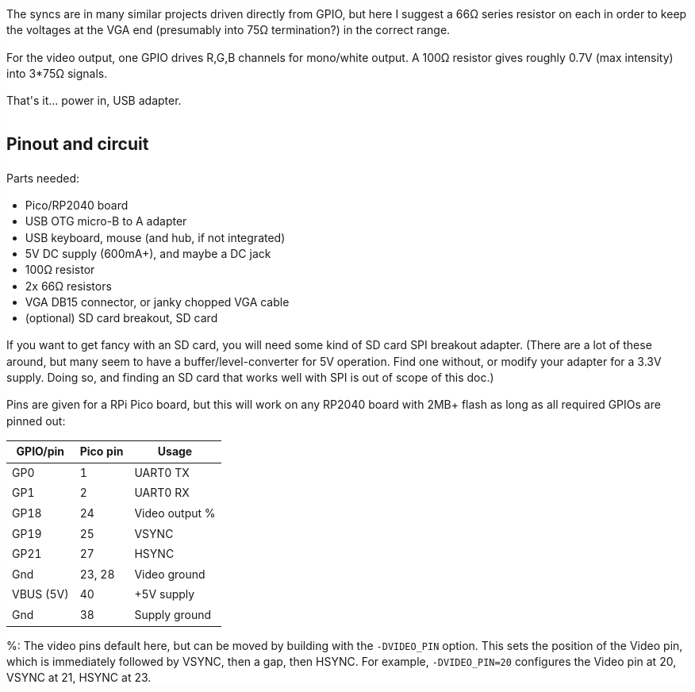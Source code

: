 The syncs are in many similar projects driven directly from GPIO, but
here I suggest a 66Ω series resistor on each in order to keep the
voltages at the VGA end (presumably into 75Ω termination?) in the
correct range.

For the video output, one GPIO drives R,G,B channels for mono/white
output.  A 100Ω resistor gives roughly 0.7V (max intensity) into 3*75Ω
signals.

That's it... power in, USB adapter.

## Pinout and circuit

Parts needed:

   * Pico/RP2040 board
   * USB OTG micro-B to A adapter
   * USB keyboard, mouse (and hub, if not integrated)
   * 5V DC supply (600mA+), and maybe a DC jack
   * 100Ω resistor
   * 2x 66Ω resistors
   * VGA DB15 connector, or janky chopped VGA cable
   * (optional) SD card breakout, SD card

If you want to get fancy with an SD card, you will need some kind of
SD card SPI breakout adapter.  (There are a lot of these around, but
many seem to have a buffer/level-converter for 5V operation.  Find one
without, or modify your adapter for a 3.3V supply.  Doing so, and
finding an SD card that works well with SPI is out of scope of this
doc.)

Pins are given for a RPi Pico board, but this will work on any RP2040
board with 2MB+ flash as long as all required GPIOs are pinned out:

| GPIO/pin     | Pico pin     | Usage          |
| ------------ | ------------ | -------------- |
|   GP0        | 1            | UART0 TX       |
|   GP1        | 2            | UART0 RX       |
|   GP18       | 24           | Video output % |
|   GP19       | 25           | VSYNC          |
|   GP21       | 27           | HSYNC          |
|   Gnd        | 23, 28       | Video ground   |
|   VBUS (5V)  | 40           | +5V supply     |
|   Gnd        | 38           | Supply ground  |

%: The video pins default here, but can be moved by building with the
   `-DVIDEO_PIN` option.  This sets the position of the Video pin,
   which is immediately followed by VSYNC, then a gap, then HSYNC.
   For example, `-DVIDEO_PIN=20` configures the Video pin at 20,
   VSYNC at 21, HSYNC at 23.

